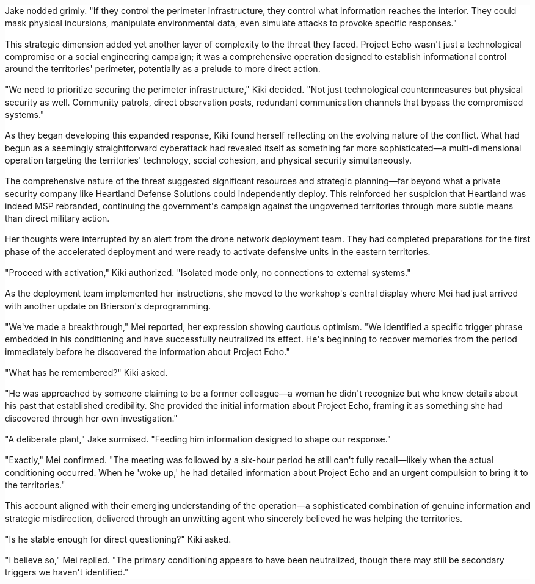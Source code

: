 Jake nodded grimly. "If they control the perimeter infrastructure, they control what information reaches the interior. They could mask physical incursions, manipulate environmental data, even simulate attacks to provoke specific responses."

This strategic dimension added yet another layer of complexity to the threat they faced. Project Echo wasn't just a technological compromise or a social engineering campaign; it was a comprehensive operation designed to establish informational control around the territories' perimeter, potentially as a prelude to more direct action.

"We need to prioritize securing the perimeter infrastructure," Kiki decided. "Not just technological countermeasures but physical security as well. Community patrols, direct observation posts, redundant communication channels that bypass the compromised systems."

As they began developing this expanded response, Kiki found herself reflecting on the evolving nature of the conflict. What had begun as a seemingly straightforward cyberattack had revealed itself as something far more sophisticated—a multi-dimensional operation targeting the territories' technology, social cohesion, and physical security simultaneously.

The comprehensive nature of the threat suggested significant resources and strategic planning—far beyond what a private security company like Heartland Defense Solutions could independently deploy. This reinforced her suspicion that Heartland was indeed MSP rebranded, continuing the government's campaign against the ungoverned territories through more subtle means than direct military action.

Her thoughts were interrupted by an alert from the drone network deployment team. They had completed preparations for the first phase of the accelerated deployment and were ready to activate defensive units in the eastern territories.

"Proceed with activation," Kiki authorized. "Isolated mode only, no connections to external systems."

As the deployment team implemented her instructions, she moved to the workshop's central display where Mei had just arrived with another update on Brierson's deprogramming.

"We've made a breakthrough," Mei reported, her expression showing cautious optimism. "We identified a specific trigger phrase embedded in his conditioning and have successfully neutralized its effect. He's beginning to recover memories from the period immediately before he discovered the information about Project Echo."

"What has he remembered?" Kiki asked.

"He was approached by someone claiming to be a former colleague—a woman he didn't recognize but who knew details about his past that established credibility. She provided the initial information about Project Echo, framing it as something she had discovered through her own investigation."

"A deliberate plant," Jake surmised. "Feeding him information designed to shape our response."

"Exactly," Mei confirmed. "The meeting was followed by a six-hour period he still can't fully recall—likely when the actual conditioning occurred. When he 'woke up,' he had detailed information about Project Echo and an urgent compulsion to bring it to the territories."

This account aligned with their emerging understanding of the operation—a sophisticated combination of genuine information and strategic misdirection, delivered through an unwitting agent who sincerely believed he was helping the territories.

"Is he stable enough for direct questioning?" Kiki asked.

"I believe so," Mei replied. "The primary conditioning appears to have been neutralized, though there may still be secondary triggers we haven't identified."
